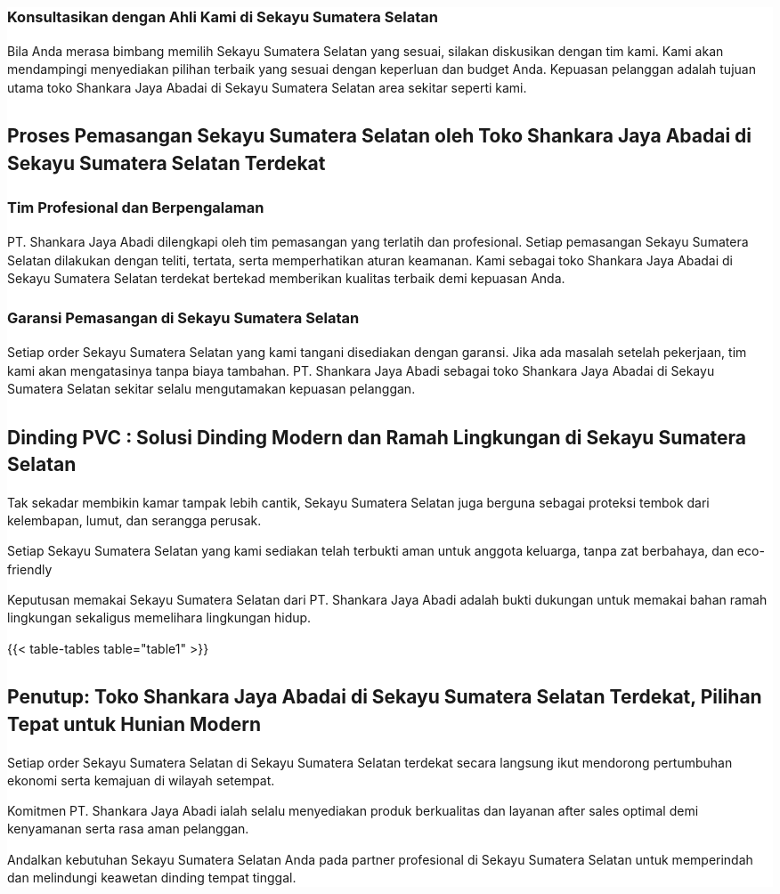 ### Konsultasikan dengan Ahli Kami di Sekayu Sumatera Selatan

Bila Anda merasa bimbang memilih Sekayu Sumatera Selatan yang sesuai, silakan diskusikan dengan tim kami. Kami akan mendampingi menyediakan pilihan terbaik yang sesuai dengan keperluan dan budget Anda. Kepuasan pelanggan adalah tujuan utama toko Shankara Jaya Abadai di Sekayu Sumatera Selatan area sekitar seperti kami.

## Proses Pemasangan Sekayu Sumatera Selatan oleh Toko Shankara Jaya Abadai di Sekayu Sumatera Selatan Terdekat

### Tim Profesional dan Berpengalaman

PT. Shankara Jaya Abadi dilengkapi oleh tim pemasangan yang terlatih dan profesional. Setiap pemasangan Sekayu Sumatera Selatan dilakukan dengan teliti, tertata, serta memperhatikan aturan keamanan. Kami sebagai toko Shankara Jaya Abadai di Sekayu Sumatera Selatan terdekat bertekad memberikan kualitas terbaik demi kepuasan Anda.

### Garansi Pemasangan di Sekayu Sumatera Selatan

Setiap order Sekayu Sumatera Selatan yang kami tangani disediakan dengan garansi. Jika ada masalah setelah pekerjaan, tim kami akan mengatasinya tanpa biaya tambahan. PT. Shankara Jaya Abadi sebagai toko Shankara Jaya Abadai di Sekayu Sumatera Selatan sekitar selalu mengutamakan kepuasan pelanggan.

##  Dinding PVC : Solusi Dinding Modern dan Ramah Lingkungan di Sekayu Sumatera Selatan

Tak sekadar membikin kamar tampak lebih cantik, Sekayu Sumatera Selatan juga berguna sebagai proteksi tembok dari kelembapan, lumut, dan serangga perusak.

Setiap Sekayu Sumatera Selatan yang kami sediakan telah terbukti aman untuk anggota keluarga, tanpa zat berbahaya, dan eco-friendly

Keputusan memakai Sekayu Sumatera Selatan dari PT. Shankara Jaya Abadi adalah bukti dukungan untuk memakai bahan ramah lingkungan sekaligus memelihara lingkungan hidup.

{{< table-tables table="table1" >}}

## Penutup: Toko Shankara Jaya Abadai di Sekayu Sumatera Selatan Terdekat, Pilihan Tepat untuk Hunian Modern

Setiap order Sekayu Sumatera Selatan di Sekayu Sumatera Selatan terdekat secara langsung ikut mendorong pertumbuhan ekonomi serta kemajuan di wilayah setempat.

Komitmen PT. Shankara Jaya Abadi ialah selalu menyediakan produk berkualitas dan layanan after sales optimal demi kenyamanan serta rasa aman pelanggan.

Andalkan kebutuhan Sekayu Sumatera Selatan Anda pada partner profesional di Sekayu Sumatera Selatan untuk memperindah dan melindungi keawetan dinding tempat tinggal.